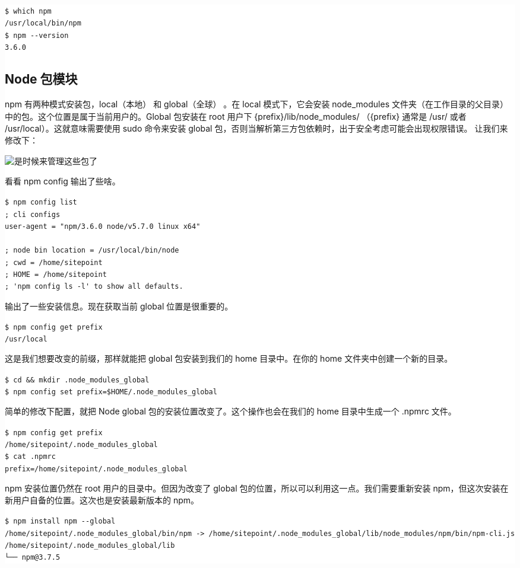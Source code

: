 ```
$ which npm
/usr/local/bin/npm
$ npm --version
3.6.0
```

## Node 包模块

npm 有两种模式安装包，local（本地） 和 global（全球） 。在 local 模式下，它会安装 node_modules 文件夹（在工作目录的父目录）中的包。这个位置是属于当前用户的。Global 包安装在 root 用户下 {prefix}/lib/node_modules/ （{prefix} 通常是 /usr/ 或者 /usr/local）。这就意味需要使用 sudo 命令来安装 global 包，否则当解析第三方包依赖时，出于安全考虑可能会出现权限错误。 让我们来修改下：

![是时候来管理这些包了](http://dab1nmslvvntp.cloudfront.net/wp-content/uploads/2015/03/1426064914package_manager-1024x682.jpg)

看看 npm config 输出了些啥。

```
$ npm config list
; cli configs
user-agent = "npm/3.6.0 node/v5.7.0 linux x64"

; node bin location = /usr/local/bin/node
; cwd = /home/sitepoint
; HOME = /home/sitepoint
; 'npm config ls -l' to show all defaults.
```

输出了一些安装信息。现在获取当前 global 位置是很重要的。

```
$ npm config get prefix
/usr/local
```

这是我们想要改变的前缀，那样就能把 global 包安装到我们的 home 目录中。在你的 home 文件夹中创建一个新的目录。

```
$ cd && mkdir .node_modules_global
$ npm config set prefix=$HOME/.node_modules_global
```

简单的修改下配置，就把 Node global 包的安装位置改变了。这个操作也会在我们的 home 目录中生成一个 .npmrc 文件。

```
$ npm config get prefix
/home/sitepoint/.node_modules_global
$ cat .npmrc
prefix=/home/sitepoint/.node_modules_global
```

npm 安装位置仍然在 root 用户的目录中。但因为改变了 global 包的位置，所以可以利用这一点。我们需要重新安装 npm，但这次安装在新用户自备的位置。这次也是安装最新版本的 npm。

```
$ npm install npm --global
/home/sitepoint/.node_modules_global/bin/npm -> /home/sitepoint/.node_modules_global/lib/node_modules/npm/bin/npm-cli.js
/home/sitepoint/.node_modules_global/lib
└── npm@3.7.5
```
